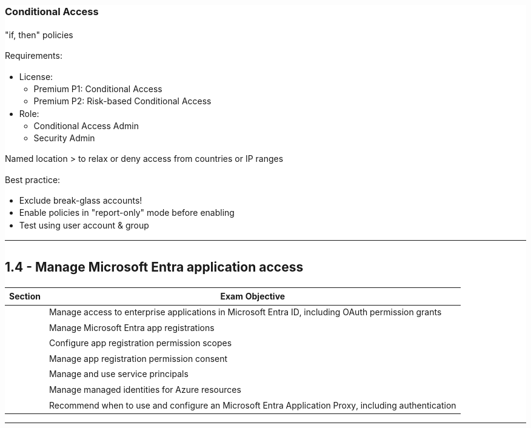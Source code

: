 ### Conditional Access  
"if, then" policies

Requirements:
- License:
  - Premium P1: Conditional Access  
  - Premium P2: Risk-based Conditional Access   
- Role: 
  - Conditional Access Admin
  - Security Admin

Named location > to relax or deny access from countries or IP ranges

Best practice: 
- Exclude break-glass accounts!
- Enable policies in "report-only" mode before enabling  
- Test using user account & group



---   
## **1.4 - Manage Microsoft Entra application access**

Section | Exam Objective     |  
------- | ------------------ |  
| | Manage access to enterprise applications in Microsoft Entra ID, including OAuth permission grants
| | Manage Microsoft Entra app registrations
| | Configure app registration permission scopes
| | Manage app registration permission consent
| | Manage and use service principals
| | Manage managed identities for Azure resources
| | Recommend when to use and configure an Microsoft Entra Application Proxy, including authentication




---  
